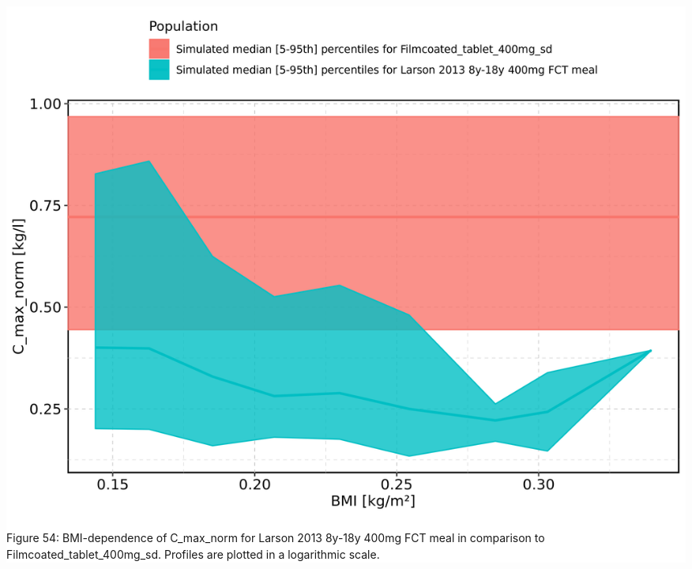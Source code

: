 ![](PKAnalysis/Larson%202013%208y-18y%20400mg%20FCT%20meal-vs-ref-C_max_norm-vs-BMI.png)


Figure 54: BMI-dependence of C_max_norm for Larson 2013 8y-18y 400mg FCT meal in comparison to Filmcoated_tablet_400mg_sd. Profiles are plotted in a logarithmic scale.

